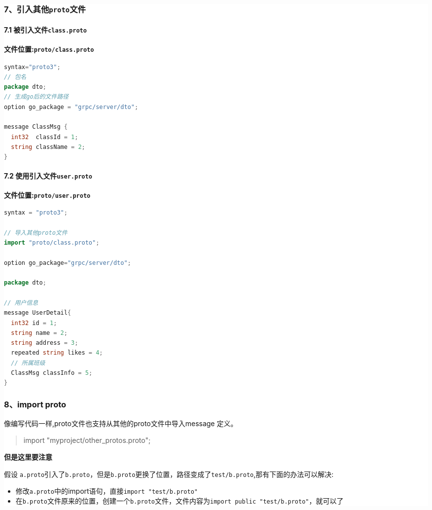 ### 7、引入其他`proto`文件

#### 7.1 被引入文件`class.proto`

**文件位置:`proto/class.proto`**

```go
syntax="proto3";
// 包名
package dto;
// 生成go后的文件路径
option go_package = "grpc/server/dto";

message ClassMsg {
  int32  classId = 1;
  string className = 2;
}
```

#### 7.2 使用引入文件`user.proto`

**文件位置:`proto/user.proto`**

```go
syntax = "proto3";

// 导入其他proto文件
import "proto/class.proto";

option go_package="grpc/server/dto";

package dto;

// 用户信息
message UserDetail{
  int32 id = 1;
  string name = 2;
  string address = 3;
  repeated string likes = 4;
  // 所属班级
  ClassMsg classInfo = 5;
}
```

### 8、import proto

像编写代码一样,proto文件也支持从其他的proto文件中导入message 定义。

> import "myproject/other_protos.proto";

**但是这里要注意**

假设 `a.proto`引入了`b.proto`，但是`b.proto`更换了位置，路径变成了`test/b.proto`,那有下面的办法可以解决:

- 修改`a.proto`中的import语句，直接`import "test/b.proto"`
- 在`b.proto`文件原来的位置，创建一个`b.proto`文件，文件内容为`import public "test/b.proto"`，就可以了
